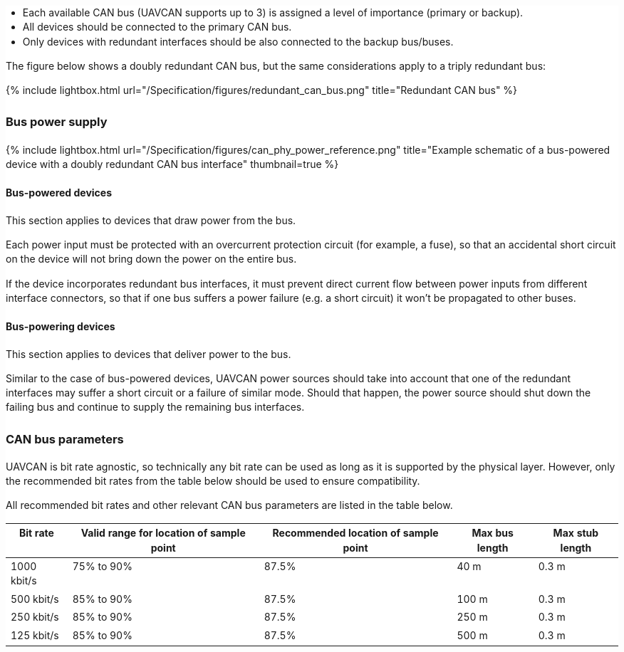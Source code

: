 * Each available CAN bus (UAVCAN supports up to 3) is assigned a level of importance (primary or backup).
* All devices should be connected to the primary CAN bus.
* Only devices with redundant interfaces should be also connected to the backup bus/buses.

The figure below shows a doubly redundant CAN bus, but the same considerations apply to a triply redundant bus:

{% include lightbox.html url="/Specification/figures/redundant_can_bus.png" title="Redundant CAN bus" %}

### Bus power supply

{% include lightbox.html url="/Specification/figures/can_phy_power_reference.png" title="Example schematic of a bus-powered device with a doubly redundant CAN bus interface" thumbnail=true %}

#### Bus-powered devices

This section applies to devices that draw power from the bus.

Each power input must be protected with an overcurrent protection circuit (for example, a fuse),
so that an accidental short circuit on the device will not bring down the power on the entire bus.

If the device incorporates redundant bus interfaces, it must prevent direct current flow between power inputs
from different interface connectors, so that if one bus suffers a power failure (e.g. a short circuit)
it won’t be propagated to other buses.

#### Bus-powering devices

This section applies to devices that deliver power to the bus.

Similar to the case of bus-powered devices,
UAVCAN power sources should take into account that one of the redundant interfaces may suffer a short circuit
or a failure of similar mode.
Should that happen, the power source should shut down the failing bus and continue to supply the remaining
bus interfaces.

### CAN bus parameters

UAVCAN is bit rate agnostic, so technically any bit rate can be used as long as it is supported by the physical layer.
However, only the recommended bit rates from the table below should be used to ensure compatibility.

All recommended bit rates and other relevant CAN bus parameters are listed in the table below.

Bit rate             | Valid range for location of sample point | Recommended location of sample point | Max bus length | Max stub length
---------------------|------------------------------------------|--------------------------------------|----------------|----------------
1000 kbit/s          | 75% to 90%                               | 87.5%                                | 40 m           | 0.3 m
500 kbit/s           | 85% to 90%                               | 87.5%                                | 100 m          | 0.3 m
250 kbit/s           | 85% to 90%                               | 87.5%                                | 250 m          | 0.3 m
125 kbit/s           | 85% to 90%                               | 87.5%                                | 500 m          | 0.3 m
